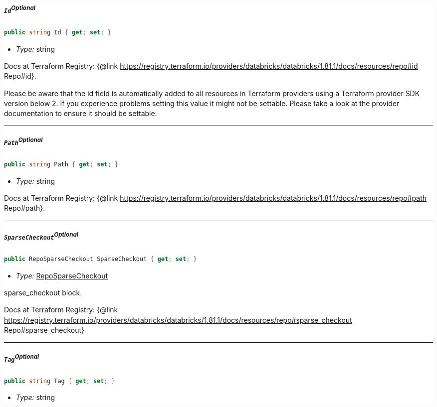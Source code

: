 
##### `Id`<sup>Optional</sup> <a name="Id" id="@cdktf/provider-databricks.repo.RepoConfig.property.id"></a>

```csharp
public string Id { get; set; }
```

- *Type:* string

Docs at Terraform Registry: {@link https://registry.terraform.io/providers/databricks/databricks/1.81.1/docs/resources/repo#id Repo#id}.

Please be aware that the id field is automatically added to all resources in Terraform providers using a Terraform provider SDK version below 2.
If you experience problems setting this value it might not be settable. Please take a look at the provider documentation to ensure it should be settable.

---

##### `Path`<sup>Optional</sup> <a name="Path" id="@cdktf/provider-databricks.repo.RepoConfig.property.path"></a>

```csharp
public string Path { get; set; }
```

- *Type:* string

Docs at Terraform Registry: {@link https://registry.terraform.io/providers/databricks/databricks/1.81.1/docs/resources/repo#path Repo#path}.

---

##### `SparseCheckout`<sup>Optional</sup> <a name="SparseCheckout" id="@cdktf/provider-databricks.repo.RepoConfig.property.sparseCheckout"></a>

```csharp
public RepoSparseCheckout SparseCheckout { get; set; }
```

- *Type:* <a href="#@cdktf/provider-databricks.repo.RepoSparseCheckout">RepoSparseCheckout</a>

sparse_checkout block.

Docs at Terraform Registry: {@link https://registry.terraform.io/providers/databricks/databricks/1.81.1/docs/resources/repo#sparse_checkout Repo#sparse_checkout}

---

##### `Tag`<sup>Optional</sup> <a name="Tag" id="@cdktf/provider-databricks.repo.RepoConfig.property.tag"></a>

```csharp
public string Tag { get; set; }
```

- *Type:* string
